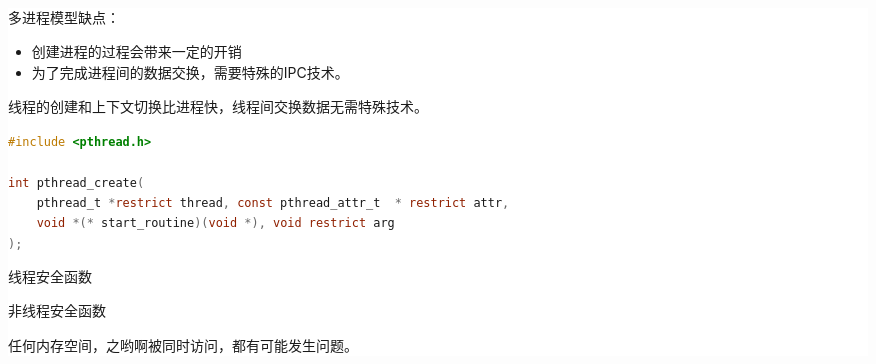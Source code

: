 多进程模型缺点：

-   创建进程的过程会带来一定的开销
-   为了完成进程间的数据交换，需要特殊的IPC技术。

线程的创建和上下文切换比进程快，线程间交换数据无需特殊技术。



```c
#include <pthread.h>

int pthread_create(
	pthread_t *restrict thread, const pthread_attr_t  * restrict attr,
    void *(* start_routine)(void *), void restrict arg
);
```



线程安全函数

非线程安全函数



任何内存空间，之哟啊被同时访问，都有可能发生问题。



















